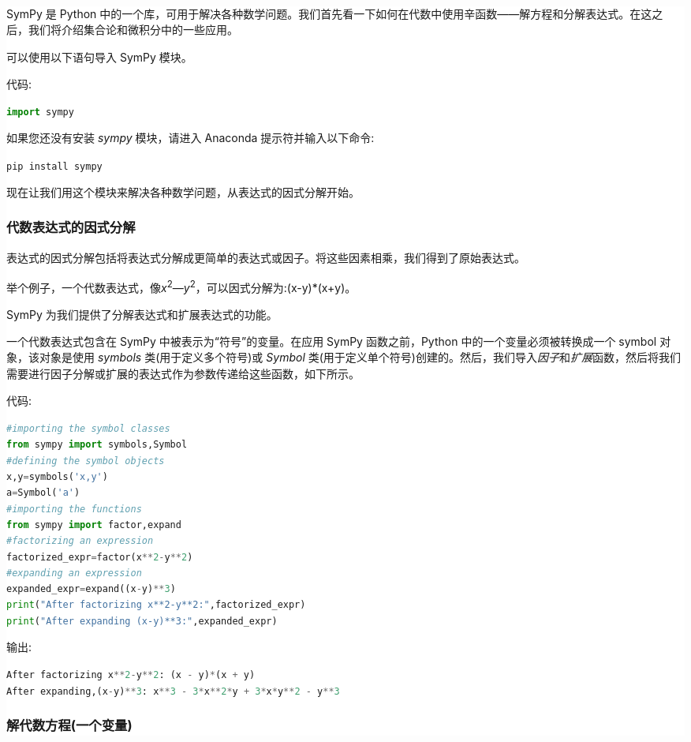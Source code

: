 SymPy 是 Python 中的一个库，可用于解决各种数学问题。我们首先看一下如何在代数中使用辛函数——解方程和分解表达式。在这之后，我们将介绍集合论和微积分中的一些应用。

可以使用以下语句导入 SymPy 模块。

代码:

```py
import sympy

```

如果您还没有安装 *sympy* 模块，请进入 Anaconda 提示符并输入以下命令:

```py
pip install sympy

```

现在让我们用这个模块来解决各种数学问题，从表达式的因式分解开始。

### 代数表达式的因式分解

表达式的因式分解包括将表达式分解成更简单的表达式或因子。将这些因素相乘，我们得到了原始表达式。

举个例子，一个代数表达式，像*x*<sup>2</sup>—*y*<sup>2</sup>，可以因式分解为:(x-y)*(x+y)。

SymPy 为我们提供了分解表达式和扩展表达式的功能。

一个代数表达式包含在 SymPy 中被表示为“符号”的变量。在应用 SymPy 函数之前，Python 中的一个变量必须被转换成一个 symbol 对象，该对象是使用 *symbols* 类(用于定义多个符号)或 *Symbol* 类(用于定义单个符号)创建的。然后，我们导入*因子*和*扩展*函数，然后将我们需要进行因子分解或扩展的表达式作为参数传递给这些函数，如下所示。

代码:

```py
#importing the symbol classes
from sympy import symbols,Symbol
#defining the symbol objects
x,y=symbols('x,y')
a=Symbol('a')
#importing the functions
from sympy import factor,expand
#factorizing an expression
factorized_expr=factor(x**2-y**2)
#expanding an expression
expanded_expr=expand((x-y)**3)
print("After factorizing x**2-y**2:",factorized_expr)
print("After expanding (x-y)**3:",expanded_expr)

```

输出:

```py
After factorizing x**2-y**2: (x - y)*(x + y)
After expanding,(x-y)**3: x**3 - 3*x**2*y + 3*x*y**2 - y**3

```

### 解代数方程(一个变量)
